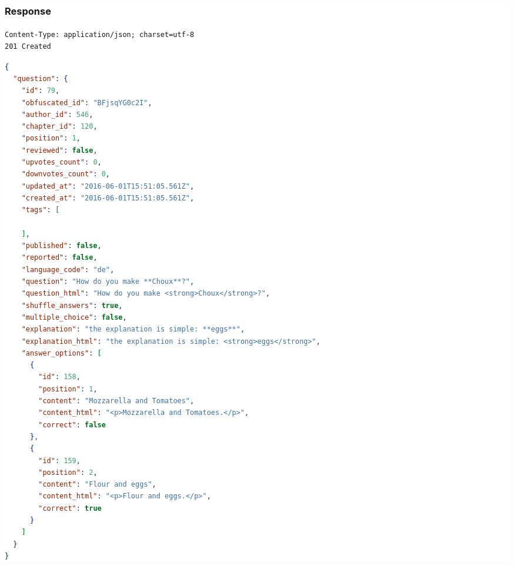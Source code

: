 

### Response

```
Content-Type: application/json; charset=utf-8
201 Created
```


```json
{
  "question": {
    "id": 79,
    "obfuscated_id": "BFjsqYG0c2I",
    "author_id": 546,
    "chapter_id": 120,
    "position": 1,
    "reviewed": false,
    "upvotes_count": 0,
    "downvotes_count": 0,
    "updated_at": "2016-06-01T15:51:05.561Z",
    "created_at": "2016-06-01T15:51:05.561Z",
    "tags": [

    ],
    "published": false,
    "reported": false,
    "language_code": "de",
    "question": "How do you make **Choux**?",
    "question_html": "How do you make <strong>Choux</strong>?",
    "shuffle_answers": true,
    "multiple_choice": false,
    "explanation": "the explanation is simple: **eggs**",
    "explanation_html": "the explanation is simple: <strong>eggs</strong>",
    "answer_options": [
      {
        "id": 158,
        "position": 1,
        "content": "Mozzarella and Tomatoes",
        "content_html": "<p>Mozzarella and Tomatoes.</p>",
        "correct": false
      },
      {
        "id": 159,
        "position": 2,
        "content": "Flour and eggs",
        "content_html": "<p>Flour and eggs.</p>",
        "correct": true
      }
    ]
  }
}
```
